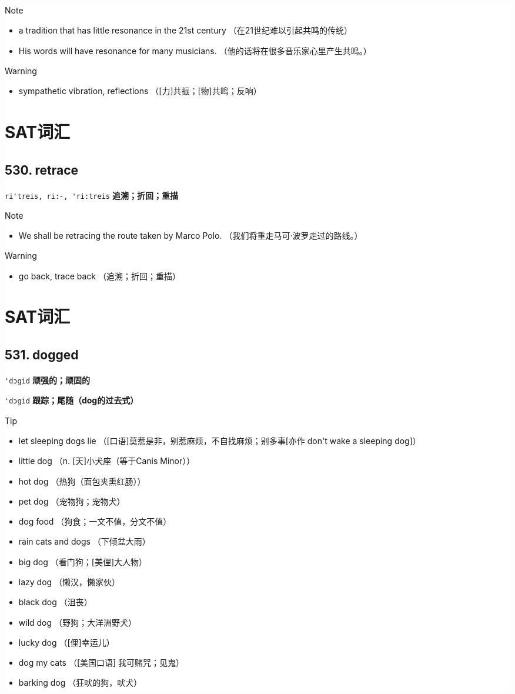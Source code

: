 > [!NOTE]
>
> - a tradition that has little resonance in the 21st century （在21世纪难以引起共鸣的传统）
>
> - His words will have resonance for many musicians. （他的话将在很多音乐家心里产生共鸣。）
>

> [!WARNING]
>
> - sympathetic vibration, reflections （[力]共振；[物]共鸣；反响）
>

# SAT词汇

## 530. retrace

`ri'treis, ri:-, 'ri:treis`  **追溯；折回；重描**

> [!NOTE]
>
> - We shall be retracing the route taken by Marco Polo. （我们将重走马可·波罗走过的路线。）
>

> [!WARNING]
>
> - go back, trace back （追溯；折回；重描）
>

# SAT词汇

## 531. dogged

`'dɔgid`  **顽强的；顽固的**

`'dɔgid`  **跟踪；尾随（dog的过去式）**

> [!TIP]
>
> - let sleeping dogs lie （[口语]莫惹是非，别惹麻烦，不自找麻烦；别多事[亦作 don't wake a sleeping dog]）
>
> - little dog （n. [天]小犬座（等于Canis Minor））
>
> - hot dog （热狗（面包夹熏红肠））
>
> - pet dog （宠物狗；宠物犬）
>
> - dog food （狗食；一文不值，分文不值）
>
> - rain cats and dogs （下倾盆大雨）
>
> - big dog （看门狗；[美俚]大人物）
>
> - lazy dog （懒汉，懒家伙）
>
> - black dog （沮丧）
>
> - wild dog （野狗；大洋洲野犬）
>
> - lucky dog （[俚]幸运儿）
>
> - dog my cats （[美国口语] 我可赌咒；见鬼）
>
> - barking dog （狂吠的狗，吠犬）